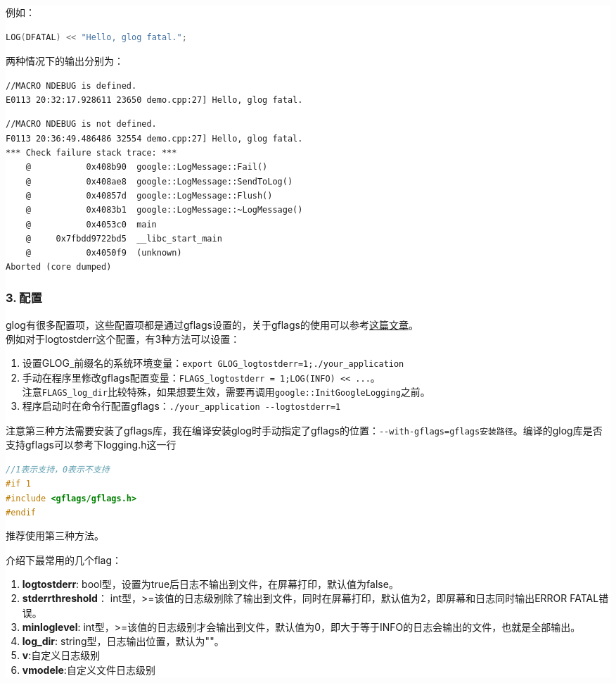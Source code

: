 例如：

```cpp
LOG(DFATAL) << "Hello, glog fatal.";
```

两种情况下的输出分别为：

```
//MACRO NDEBUG is defined.
E0113 20:32:17.928611 23650 demo.cpp:27] Hello, glog fatal.
```

```
//MACRO NDEBUG is not defined.
F0113 20:36:49.486486 32554 demo.cpp:27] Hello, glog fatal.
*** Check failure stack trace: ***
    @           0x408b90  google::LogMessage::Fail()
    @           0x408ae8  google::LogMessage::SendToLog()
    @           0x40857d  google::LogMessage::Flush()
    @           0x4083b1  google::LogMessage::~LogMessage()
    @           0x4053c0  main
    @     0x7fbdd9722bd5  __libc_start_main
    @           0x4050f9  (unknown)
Aborted (core dumped)
```


### 3. 配置

glog有很多配置项，这些配置项都是通过gflags设置的，关于gflags的使用可以参考[这篇文章](http://izualzhy.cn/gflags-introduction)。  
例如对于logtostderr这个配置，有3种方法可以设置：  
1. 设置GLOG\_前缀名的系统环境变量：`export GLOG_logtostderr=1;./your_application`  
2. 手动在程序里修改gflags配置变量：`FLAGS_logtostderr = 1;LOG(INFO) << ...`。  
   注意`FLAGS_log_dir`比较特殊，如果想要生效，需要再调用`google::InitGoogleLogging`之前。  
3. 程序启动时在命令行配置gflags：`./your_application --logtostderr=1`  

注意第三种方法需要安装了gflags库，我在编译安装glog时手动指定了gflags的位置：`--with-gflags=gflags安装路径`。编译的glog库是否支持gflags可以参考下logging.h这一行

```cpp
//1表示支持，0表示不支持
#if 1
#include <gflags/gflags.h>
#endif
```

推荐使用第三种方法。  

介绍下最常用的几个flag：  
1. **logtostderr**: bool型，设置为true后日志不输出到文件，在屏幕打印，默认值为false。  
2. **stderrthreshold**： int型，>=该值的日志级别除了输出到文件，同时在屏幕打印，默认值为2，即屏幕和日志同时输出ERROR FATAL错误。  
3. **minloglevel**: int型，>=该值的日志级别才会输出到文件，默认值为0，即大于等于INFO的日志会输出的文件，也就是全部输出。  
4. **log_dir**: string型，日志输出位置，默认为""。  
5. **v**:自定义日志级别  
6. **vmodele**:自定义文件日志级别  

